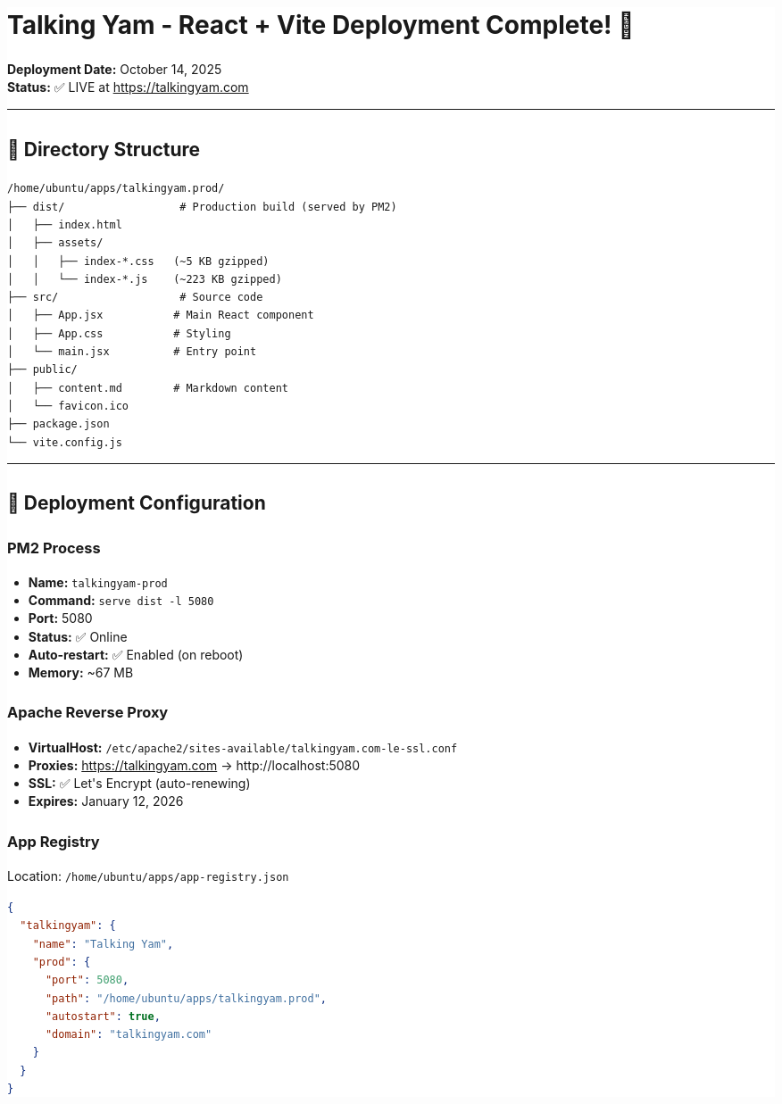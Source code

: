 # Talking Yam - React + Vite Deployment Complete! 🎉

**Deployment Date:** October 14, 2025  
**Status:** ✅ LIVE at https://talkingyam.com

---

## 📁 Directory Structure

```
/home/ubuntu/apps/talkingyam.prod/
├── dist/                  # Production build (served by PM2)
│   ├── index.html
│   ├── assets/
│   │   ├── index-*.css   (~5 KB gzipped)
│   │   └── index-*.js    (~223 KB gzipped)
├── src/                   # Source code
│   ├── App.jsx           # Main React component
│   ├── App.css           # Styling
│   └── main.jsx          # Entry point
├── public/
│   ├── content.md        # Markdown content
│   └── favicon.ico
├── package.json
└── vite.config.js
```

---

## 🚀 Deployment Configuration

### PM2 Process
- **Name:** `talkingyam-prod`
- **Command:** `serve dist -l 5080`
- **Port:** 5080
- **Status:** ✅ Online
- **Auto-restart:** ✅ Enabled (on reboot)
- **Memory:** ~67 MB

### Apache Reverse Proxy
- **VirtualHost:** `/etc/apache2/sites-available/talkingyam.com-le-ssl.conf`
- **Proxies:** https://talkingyam.com → http://localhost:5080
- **SSL:** ✅ Let's Encrypt (auto-renewing)
- **Expires:** January 12, 2026

### App Registry
Location: `/home/ubuntu/apps/app-registry.json`

```json
{
  "talkingyam": {
    "name": "Talking Yam",
    "prod": {
      "port": 5080,
      "path": "/home/ubuntu/apps/talkingyam.prod",
      "autostart": true,
      "domain": "talkingyam.com"
    }
  }
}
```
